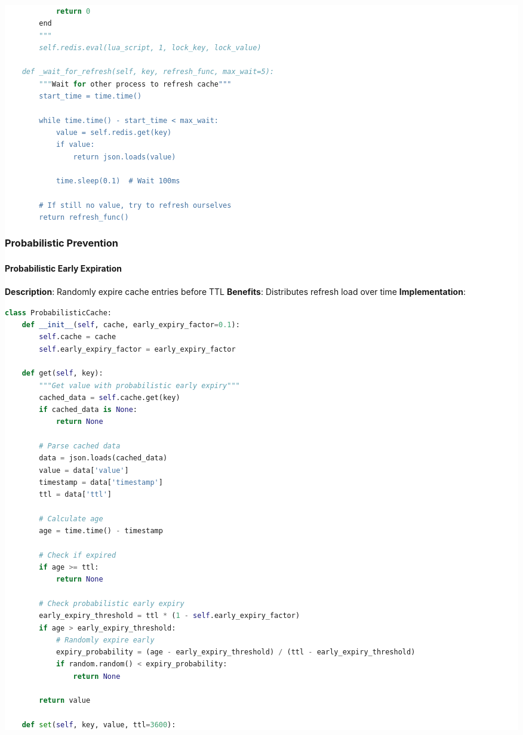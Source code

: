 ```python
            return 0
        end
        """
        self.redis.eval(lua_script, 1, lock_key, lock_value)
    
    def _wait_for_refresh(self, key, refresh_func, max_wait=5):
        """Wait for other process to refresh cache"""
        start_time = time.time()
        
        while time.time() - start_time < max_wait:
            value = self.redis.get(key)
            if value:
                return json.loads(value)
            
            time.sleep(0.1)  # Wait 100ms
        
        # If still no value, try to refresh ourselves
        return refresh_func()
```

### Probabilistic Prevention

#### Probabilistic Early Expiration
**Description**: Randomly expire cache entries before TTL
**Benefits**: Distributes refresh load over time
**Implementation**:

```python
class ProbabilisticCache:
    def __init__(self, cache, early_expiry_factor=0.1):
        self.cache = cache
        self.early_expiry_factor = early_expiry_factor
    
    def get(self, key):
        """Get value with probabilistic early expiry"""
        cached_data = self.cache.get(key)
        if cached_data is None:
            return None
        
        # Parse cached data
        data = json.loads(cached_data)
        value = data['value']
        timestamp = data['timestamp']
        ttl = data['ttl']
        
        # Calculate age
        age = time.time() - timestamp
        
        # Check if expired
        if age >= ttl:
            return None
        
        # Check probabilistic early expiry
        early_expiry_threshold = ttl * (1 - self.early_expiry_factor)
        if age > early_expiry_threshold:
            # Randomly expire early
            expiry_probability = (age - early_expiry_threshold) / (ttl - early_expiry_threshold)
            if random.random() < expiry_probability:
                return None
        
        return value
    
    def set(self, key, value, ttl=3600):
```